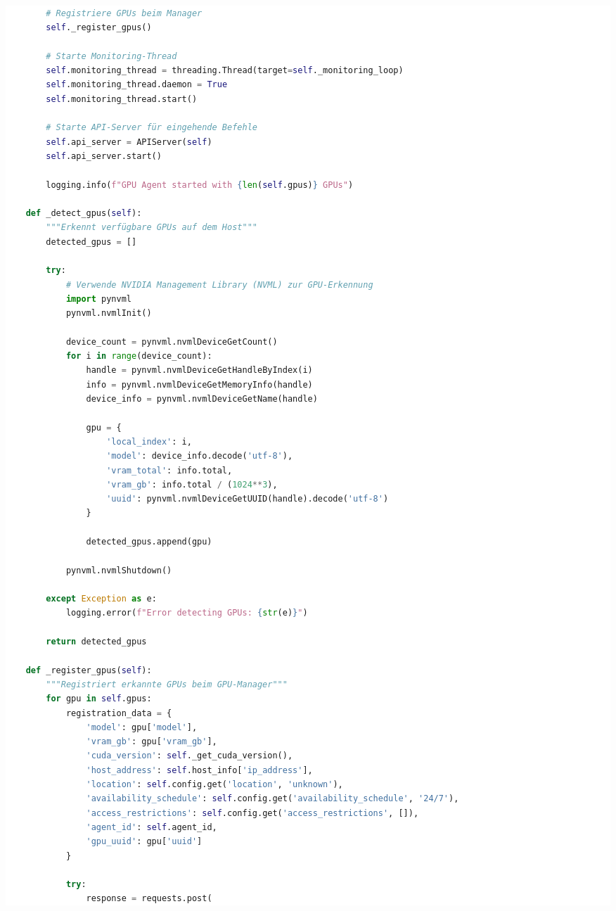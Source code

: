 ```python
        # Registriere GPUs beim Manager
        self._register_gpus()
        
        # Starte Monitoring-Thread
        self.monitoring_thread = threading.Thread(target=self._monitoring_loop)
        self.monitoring_thread.daemon = True
        self.monitoring_thread.start()
        
        # Starte API-Server für eingehende Befehle
        self.api_server = APIServer(self)
        self.api_server.start()
        
        logging.info(f"GPU Agent started with {len(self.gpus)} GPUs")
    
    def _detect_gpus(self):
        """Erkennt verfügbare GPUs auf dem Host"""
        detected_gpus = []
        
        try:
            # Verwende NVIDIA Management Library (NVML) zur GPU-Erkennung
            import pynvml
            pynvml.nvmlInit()
            
            device_count = pynvml.nvmlDeviceGetCount()
            for i in range(device_count):
                handle = pynvml.nvmlDeviceGetHandleByIndex(i)
                info = pynvml.nvmlDeviceGetMemoryInfo(handle)
                device_info = pynvml.nvmlDeviceGetName(handle)
                
                gpu = {
                    'local_index': i,
                    'model': device_info.decode('utf-8'),
                    'vram_total': info.total,
                    'vram_gb': info.total / (1024**3),
                    'uuid': pynvml.nvmlDeviceGetUUID(handle).decode('utf-8')
                }
                
                detected_gpus.append(gpu)
            
            pynvml.nvmlShutdown()
            
        except Exception as e:
            logging.error(f"Error detecting GPUs: {str(e)}")
        
        return detected_gpus
    
    def _register_gpus(self):
        """Registriert erkannte GPUs beim GPU-Manager"""
        for gpu in self.gpus:
            registration_data = {
                'model': gpu['model'],
                'vram_gb': gpu['vram_gb'],
                'cuda_version': self._get_cuda_version(),
                'host_address': self.host_info['ip_address'],
                'location': self.config.get('location', 'unknown'),
                'availability_schedule': self.config.get('availability_schedule', '24/7'),
                'access_restrictions': self.config.get('access_restrictions', []),
                'agent_id': self.agent_id,
                'gpu_uuid': gpu['uuid']
            }
            
            try:
                response = requests.post(
```